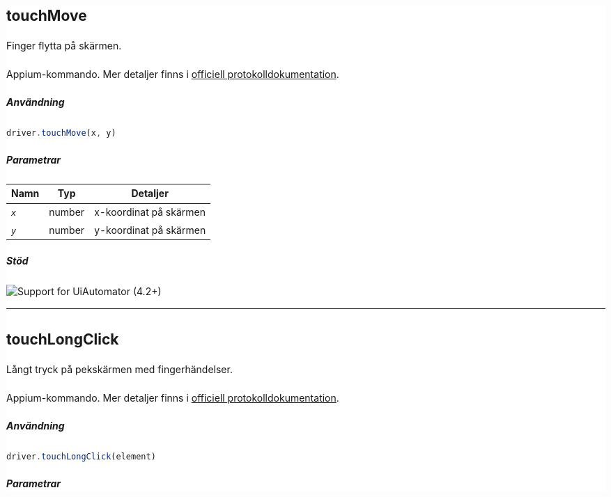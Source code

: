 ## touchMove
Finger flytta på skärmen.<br /><br />Appium-kommando. Mer detaljer finns i [officiell protokolldokumentation](https://github.com/appium/appium/blob/master/packages/base-driver/docs/mjsonwp/protocol-methods.md#webdriver-endpoints).

##### Användning

```js
driver.touchMove(x, y)
```


##### Parametrar

<table>
  <thead>
    <tr>
      <th>Namn</th><th>Typ</th><th>Detaljer</th>
    </tr>
  </thead>
  <tbody>
    <tr>
      <td><code><var>x</var></code></td>
      <td>number</td>
      <td>x-koordinat på skärmen</td>
    </tr>
    <tr>
      <td><code><var>y</var></code></td>
      <td>number</td>
      <td>y-koordinat på skärmen</td>
    </tr>
  </tbody>
</table>


##### Stöd

![Support for UiAutomator (4.2+)](/img/icons/android.svg)

---

## touchLongClick
Långt tryck på pekskärmen med fingerhändelser.<br /><br />Appium-kommando. Mer detaljer finns i [officiell protokolldokumentation](https://github.com/appium/appium/blob/master/packages/base-driver/docs/mjsonwp/protocol-methods.md#webdriver-endpoints).

##### Användning

```js
driver.touchLongClick(element)
```


##### Parametrar

